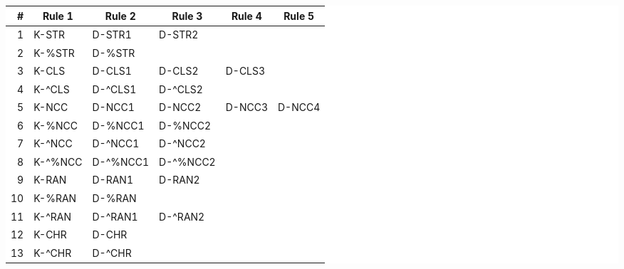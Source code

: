 | #  | Rule 1  | Rule 2   | Rule 3   | Rule 4  | Rule 5	 |
|---:|---------|----------|----------|---------|---------|
|  1 | K-STR   | D-STR1   | D-STR2   |         |	 |
|  2 | K-%STR  | D-%STR	  |	     |	       |	 |
|  3 | K-CLS   | D-CLS1	  | D-CLS2   | D-CLS3  |	 |
|  4 | K-^CLS  | D-^CLS1  | D-^CLS2  |	       |	 |
|  5 | K-NCC   | D-NCC1	  | D-NCC2   | D-NCC3  | D-NCC4  |
|  6 | K-%NCC  | D-%NCC1  | D-%NCC2  |	       |	 |
|  7 | K-^NCC  | D-^NCC1  | D-^NCC2  |	       |	 |
|  8 | K-^%NCC | D-^%NCC1 | D-^%NCC2 | 	       |	 |
|  9 | K-RAN   | D-RAN1   | D-RAN2   |	       |	 |
| 10 | K-%RAN  | D-%RAN	  |	     |	       |	 |
| 11 | K-^RAN  | D-^RAN1  | D-^RAN2  |	       |	 |
| 12 | K-CHR   | D-CHR	  |	     |	       |	 |
| 13 | K-^CHR  | D-^CHR	  |	     |	       |	 |
